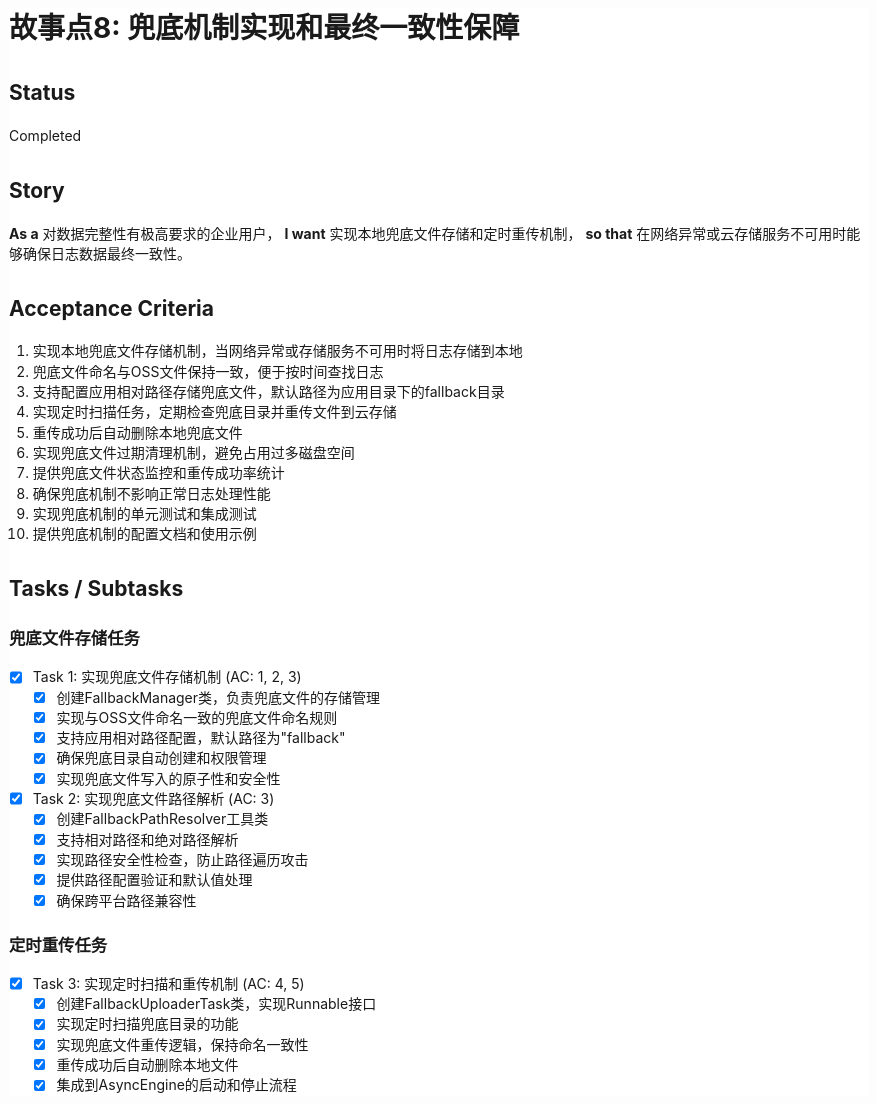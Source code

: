 # 故事点8: 兜底机制实现和最终一致性保障

## Status
Completed

## Story
**As a** 对数据完整性有极高要求的企业用户，
**I want** 实现本地兜底文件存储和定时重传机制，
**so that** 在网络异常或云存储服务不可用时能够确保日志数据最终一致性。

## Acceptance Criteria
1. 实现本地兜底文件存储机制，当网络异常或存储服务不可用时将日志存储到本地
2. 兜底文件命名与OSS文件保持一致，便于按时间查找日志
3. 支持配置应用相对路径存储兜底文件，默认路径为应用目录下的fallback目录
4. 实现定时扫描任务，定期检查兜底目录并重传文件到云存储
5. 重传成功后自动删除本地兜底文件
6. 实现兜底文件过期清理机制，避免占用过多磁盘空间
7. 提供兜底文件状态监控和重传成功率统计
8. 确保兜底机制不影响正常日志处理性能
9. 实现兜底机制的单元测试和集成测试
10. 提供兜底机制的配置文档和使用示例

## Tasks / Subtasks

### 兜底文件存储任务
- [x] Task 1: 实现兜底文件存储机制 (AC: 1, 2, 3)
  - [x] 创建FallbackManager类，负责兜底文件的存储管理
  - [x] 实现与OSS文件命名一致的兜底文件命名规则
  - [x] 支持应用相对路径配置，默认路径为"fallback"
  - [x] 确保兜底目录自动创建和权限管理
  - [x] 实现兜底文件写入的原子性和安全性

- [x] Task 2: 实现兜底文件路径解析 (AC: 3)
  - [x] 创建FallbackPathResolver工具类
  - [x] 支持相对路径和绝对路径解析
  - [x] 实现路径安全性检查，防止路径遍历攻击
  - [x] 提供路径配置验证和默认值处理
  - [x] 确保跨平台路径兼容性

### 定时重传任务
- [x] Task 3: 实现定时扫描和重传机制 (AC: 4, 5)
  - [x] 创建FallbackUploaderTask类，实现Runnable接口
  - [x] 实现定时扫描兜底目录的功能
  - [x] 实现兜底文件重传逻辑，保持命名一致性
  - [x] 重传成功后自动删除本地文件
  - [x] 集成到AsyncEngine的启动和停止流程
